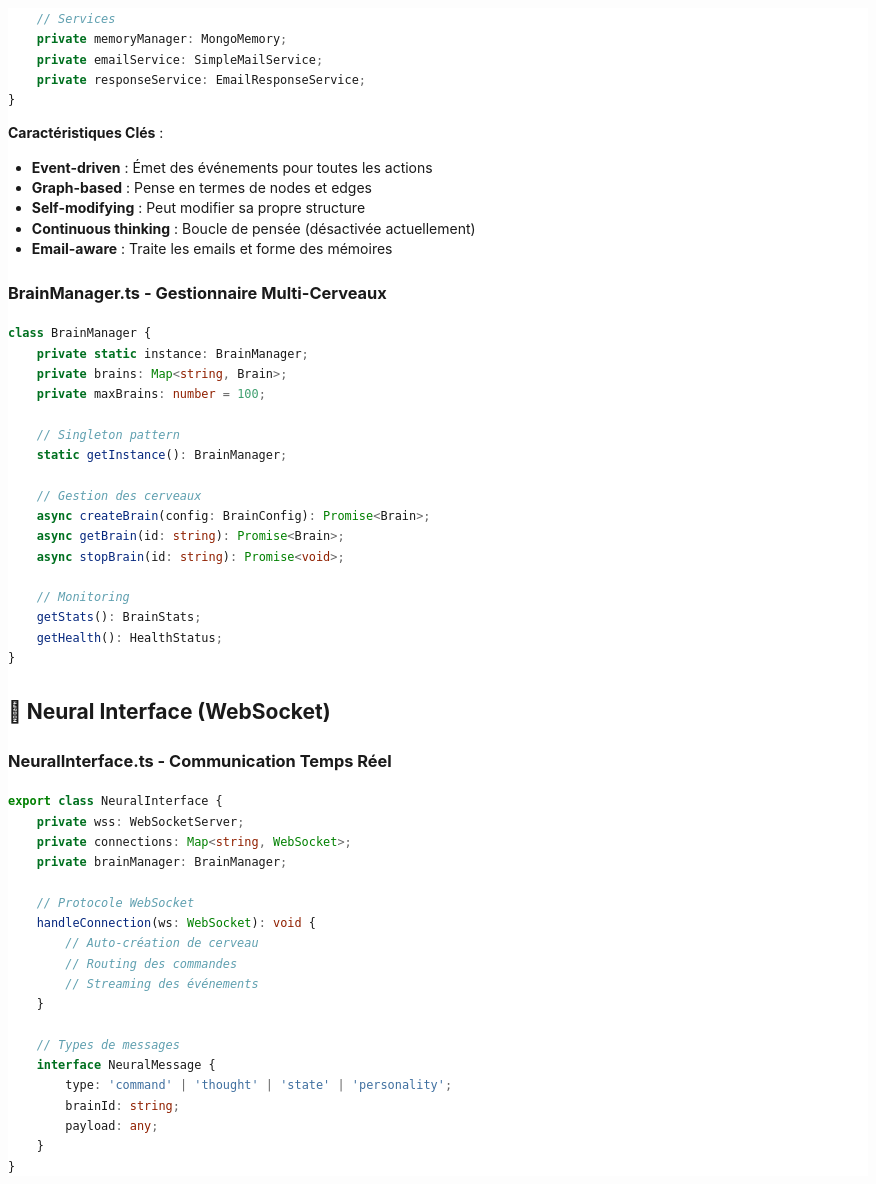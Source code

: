 ```typescript
    // Services
    private memoryManager: MongoMemory;
    private emailService: SimpleMailService;
    private responseService: EmailResponseService;
}
```

**Caractéristiques Clés** :
- **Event-driven** : Émet des événements pour toutes les actions
- **Graph-based** : Pense en termes de nodes et edges
- **Self-modifying** : Peut modifier sa propre structure
- **Continuous thinking** : Boucle de pensée (désactivée actuellement)
- **Email-aware** : Traite les emails et forme des mémoires

### BrainManager.ts - Gestionnaire Multi-Cerveaux

```typescript
class BrainManager {
    private static instance: BrainManager;
    private brains: Map<string, Brain>;
    private maxBrains: number = 100;
    
    // Singleton pattern
    static getInstance(): BrainManager;
    
    // Gestion des cerveaux
    async createBrain(config: BrainConfig): Promise<Brain>;
    async getBrain(id: string): Promise<Brain>;
    async stopBrain(id: string): Promise<void>;
    
    // Monitoring
    getStats(): BrainStats;
    getHealth(): HealthStatus;
}
```

## 🔌 Neural Interface (WebSocket)

### NeuralInterface.ts - Communication Temps Réel

```typescript
export class NeuralInterface {
    private wss: WebSocketServer;
    private connections: Map<string, WebSocket>;
    private brainManager: BrainManager;
    
    // Protocole WebSocket
    handleConnection(ws: WebSocket): void {
        // Auto-création de cerveau
        // Routing des commandes
        // Streaming des événements
    }
    
    // Types de messages
    interface NeuralMessage {
        type: 'command' | 'thought' | 'state' | 'personality';
        brainId: string;
        payload: any;
    }
}
```
